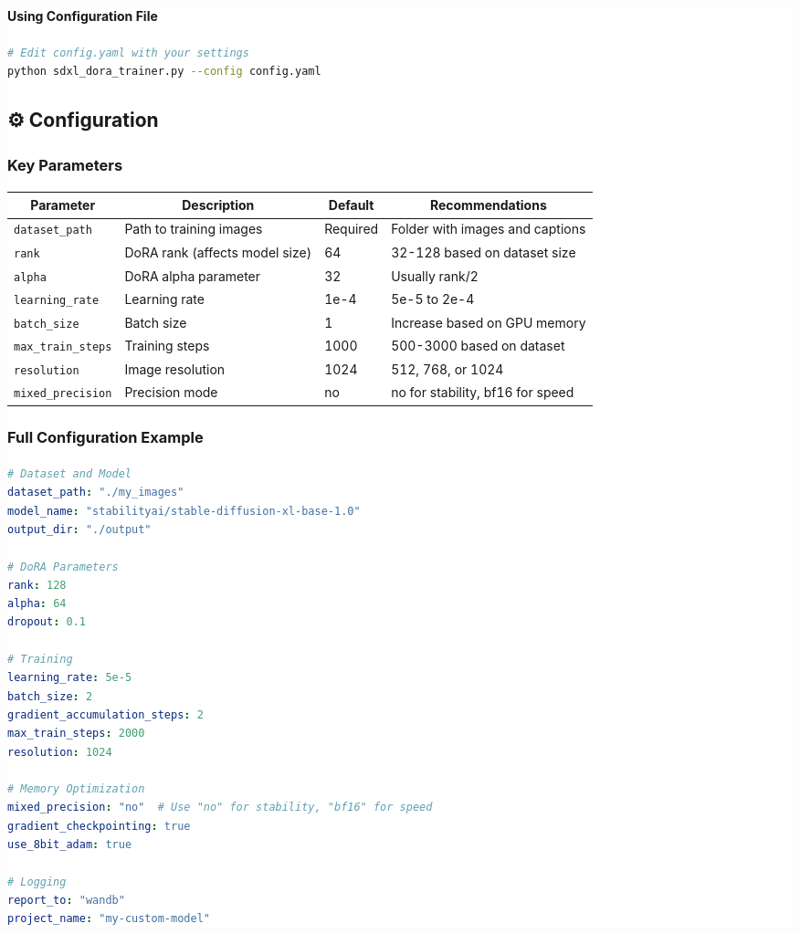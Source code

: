 #### Using Configuration File
```bash
# Edit config.yaml with your settings
python sdxl_dora_trainer.py --config config.yaml
```

## ⚙️ Configuration

### Key Parameters

| Parameter | Description | Default | Recommendations |
|-----------|-------------|---------|-----------------|
| `dataset_path` | Path to training images | Required | Folder with images and captions |
| `rank` | DoRA rank (affects model size) | 64 | 32-128 based on dataset size |
| `alpha` | DoRA alpha parameter | 32 | Usually rank/2 |
| `learning_rate` | Learning rate | 1e-4 | 5e-5 to 2e-4 |
| `batch_size` | Batch size | 1 | Increase based on GPU memory |
| `max_train_steps` | Training steps | 1000 | 500-3000 based on dataset |
| `resolution` | Image resolution | 1024 | 512, 768, or 1024 |
| `mixed_precision` | Precision mode | no | no for stability, bf16 for speed |

### Full Configuration Example

```yaml
# Dataset and Model
dataset_path: "./my_images"
model_name: "stabilityai/stable-diffusion-xl-base-1.0"
output_dir: "./output"

# DoRA Parameters
rank: 128
alpha: 64
dropout: 0.1

# Training
learning_rate: 5e-5
batch_size: 2
gradient_accumulation_steps: 2
max_train_steps: 2000
resolution: 1024

# Memory Optimization
mixed_precision: "no"  # Use "no" for stability, "bf16" for speed
gradient_checkpointing: true
use_8bit_adam: true

# Logging
report_to: "wandb"
project_name: "my-custom-model"
```
